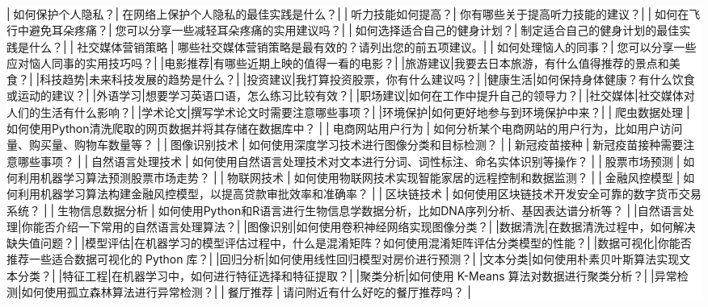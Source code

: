 | 如何保护个人隐私？| 在网络上保护个人隐私的最佳实践是什么？|
| 听力技能如何提高？| 你有哪些关于提高听力技能的建议？|
| 如何在飞行中避免耳朵疼痛？| 您可以分享一些减轻耳朵疼痛的实用建议吗？|
| 如何选择适合自己的健身计划？| 制定适合自己的健身计划的最佳实践是什么？|
| 社交媒体营销策略 | 哪些社交媒体营销策略是最有效的？请列出您的前五项建议。|
| 如何处理恼人的同事？| 您可以分享一些应对恼人同事的实用技巧吗？|
|电影推荐|有哪些近期上映的值得一看的电影？|
|旅游建议|我要去日本旅游，有什么值得推荐的景点和美食？|
|科技趋势|未来科技发展的趋势是什么？|
|投资建议|我打算投资股票，你有什么建议吗？|
|健康生活|如何保持身体健康？有什么饮食或运动的建议？|
|外语学习|想要学习英语口语，怎么练习比较有效？|
|职场建议|如何在工作中提升自己的领导力？|
|社交媒体|社交媒体对人们的生活有什么影响？|
|学术论文|撰写学术论文时需要注意哪些事项？|
|环境保护|如何更好地参与到环境保护中来？|
| 爬虫数据处理       | 如何使用Python清洗爬取的网页数据并将其存储在数据库中？                                                                                                                                                                                                                                                                                               |
| 电商网站用户行为 | 如何分析某个电商网站的用户行为，比如用户访问量、购买量、购物车数量等？                                                                                                                                                                                                                                                                     |
| 图像识别技术         | 如何使用深度学习技术进行图像分类和目标检测？                                                                                                                                                                                                                                                                                                               |
| 新冠疫苗接种        | 新冠疫苗接种需要注意哪些事项？                                                                                                                                                                                                                                                                                                                             |
| 自然语言处理技术    | 如何使用自然语言处理技术对文本进行分词、词性标注、命名实体识别等操作？                                                                                                                                                                                                                                                                         |
| 股票市场预测        | 如何利用机器学习算法预测股票市场走势？                                                                                                                                                                                                                                                                                                                     |
| 物联网技术           | 如何使用物联网技术实现智能家居的远程控制和数据监测？                                                                                                                                                                                                                                                                                                     |
| 金融风控模型        | 如何利用机器学习算法构建金融风控模型，以提高贷款审批效率和准确率？                                                                                                                                                                                                                                                                             |
| 区块链技术           | 如何使用区块链技术开发安全可靠的数字货币交易系统？                                                                                                                                                                                                                                                                                                     |
| 生物信息数据分析     | 如何使用Python和R语言进行生物信息学数据分析，比如DNA序列分析、基因表达谱分析等？                                                                                                                                                                                                                                                               |
|自然语言处理|你能否介绍一下常用的自然语言处理算法？|
|图像识别|如何使用卷积神经网络实现图像分类？|
|数据清洗|在数据清洗过程中，如何解决缺失值问题？|
|模型评估|在机器学习的模型评估过程中，什么是混淆矩阵？如何使用混淆矩阵评估分类模型的性能？|
|数据可视化|你能否推荐一些适合数据可视化的 Python 库？|
|回归分析|如何使用线性回归模型对房价进行预测？|
|文本分类|如何使用朴素贝叶斯算法实现文本分类？|
|特征工程|在机器学习中，如何进行特征选择和特征提取？|
|聚类分析|如何使用 K-Means 算法对数据进行聚类分析？|
|异常检测|如何使用孤立森林算法进行异常检测？|
| 餐厅推荐                               | 请问附近有什么好吃的餐厅推荐吗？                                                     |
